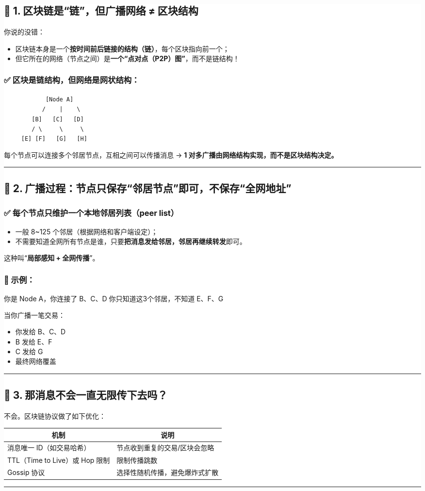 ## 🧱 1. 区块链是“链”，但**广播网络 ≠ 区块结构**

你说的没错：

* 区块链本身是一个**按时间前后链接的结构（链）**，每个区块指向前一个；
* 但它所在的网络（节点之间）是**一个“点对点（P2P）图”**，而不是链结构！

### ✅ 区块是链结构，但网络是网状结构：

```
            [Node A]
           /    |    \
        [B]   [C]   [D]
        / \     \     \
     [E] [F]   [G]   [H]
```

每个节点可以连接多个邻居节点，互相之间可以传播消息 → **1 对多广播由网络结构实现，而不是区块结构决定。**

---

## 🔁 2. 广播过程：节点只保存“邻居节点”即可，不保存“全网地址”

### ✅ 每个节点只维护一个**本地邻居列表（peer list）**

* 一般 8\~125 个邻居（根据网络和客户端设定）；
* 不需要知道全网所有节点是谁，只要**把消息发给邻居，邻居再继续转发**即可。

这种叫“**局部感知 + 全网传播**”。

### 🧠 示例：

你是 Node A，你连接了 B、C、D
你只知道这3个邻居，不知道 E、F、G

当你广播一笔交易：

* 你发给 B、C、D
* B 发给 E、F
* C 发给 G
* 最终网络覆盖

---

## 🧩 3. 那消息不会一直无限传下去吗？

不会。区块链协议做了如下优化：

| 机制                        | 说明              |
|---------------------------|-----------------|
| 消息唯一 ID（如交易哈希）            | 节点收到重复的交易/区块会忽略 |
| TTL（Time to Live）或 Hop 限制 | 限制传播跳数          |
| Gossip 协议                 | 选择性随机传播，避免爆炸式扩散 |

---